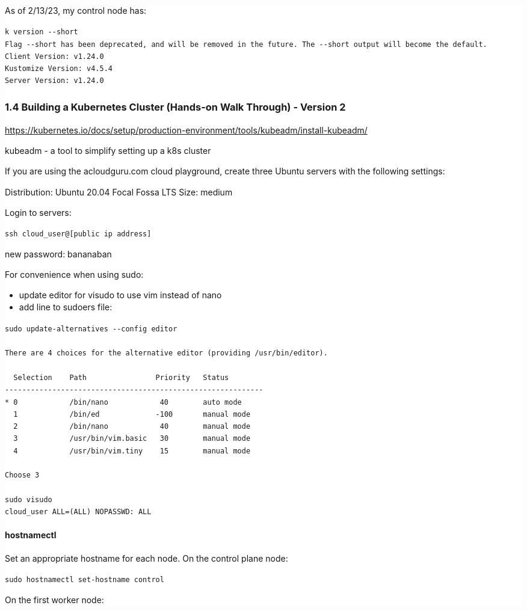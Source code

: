 As of 2/13/23, my control node has:
```
k version --short
Flag --short has been deprecated, and will be removed in the future. The --short output will become the default.
Client Version: v1.24.0
Kustomize Version: v4.5.4
Server Version: v1.24.0
```

### 1.4 Building a Kubernetes Cluster (Hands-on Walk Through) - Version 2

https://kubernetes.io/docs/setup/production-environment/tools/kubeadm/install-kubeadm/

kubeadm - a tool to simplify setting up a k8s cluster

If you are using the acloudguru.com cloud playground, create three Ubuntu servers with the following settings:

Distribution: Ubuntu 20.04 Focal Fossa LTS Size: medium

Login to servers:
```
ssh cloud_user@[public ip address]
```
new password: bananaban

For convenience when using sudo:
- update editor for visudo to use vim instead of nano
- add line to sudoers file:
```
sudo update-alternatives --config editor

There are 4 choices for the alternative editor (providing /usr/bin/editor).

  Selection    Path                Priority   Status
------------------------------------------------------------
* 0            /bin/nano            40        auto mode
  1            /bin/ed             -100       manual mode
  2            /bin/nano            40        manual mode
  3            /usr/bin/vim.basic   30        manual mode
  4            /usr/bin/vim.tiny    15        manual mode

Choose 3

sudo visudo
cloud_user ALL=(ALL) NOPASSWD: ALL
```
#### hostnamectl

Set an appropriate hostname for each node. On the control plane node:

`sudo hostnamectl set-hostname control`

On the first worker node:
